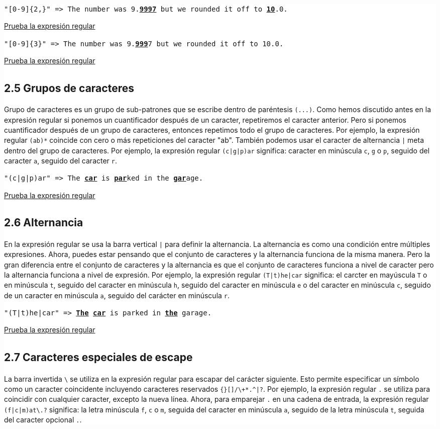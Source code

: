 <pre>
"[0-9]{2,}" => The number was 9.<a href="#learn-regex"><strong>9997</strong></a> but we rounded it off to <a href="#learn-regex"><strong>10</strong></a>.0.
</pre>

[Prueba la expresión regular](https://regex101.com/r/Gdy4w5/1)

<pre>
"[0-9]{3}" => The number was 9.<a href="#learn-regex"><strong>999</strong></a>7 but we rounded it off to 10.0.
</pre>

[Prueba la expresión regular](https://regex101.com/r/Sivu30/1)

## 2.5 Grupos de caracteres

Grupo de caracteres es un grupo de sub-patrones que se escribe dentro de paréntesis `(...)`. Como hemos discutido antes en la expresión regular si ponemos un cuantificador después de un caracter, repetiremos el caracter anterior. Pero si ponemos cuantificador después de un grupo de caracteres, entonces repetimos todo el grupo de caracteres. Por ejemplo, la expresión regular `(ab)*` coincide con cero o más repeticiones del caracter "ab". También podemos usar el caracter de alternancia `|` meta dentro del grupo de caracteres. Por ejemplo, la expresión regular `(c|g|p)ar` significa: caracter en minúscula `c`, `g` o `p`, seguido del caracter `a`, seguido del caracter `r`.
<pre>
"(c|g|p)ar" => The <a href="#learn-regex"><strong>car</strong></a> is <a href="#learn-regex"><strong>par</strong></a>ked in the <a href="#learn-regex"><strong>gar</strong></a>age.
</pre>

[Prueba la expresión regular](https://regex101.com/r/tUxrBG/1)

## 2.6 Alternancia

En la expresión regular se usa la barra vertical `|` para definir la alternancia. La alternancia es como una condición entre múltiples expresiones. Ahora, puedes estar pensando que el conjunto de caracteres y la alternancia funciona de la misma manera. Pero la gran diferencia entre el conjunto de caracteres y la alternancia es que el conjunto de caracteres funciona a nivel de caracter pero la alternancia funciona a nivel de expresión. Por ejemplo, la expresión regular `(T|t)he|car` significa: el carcter en mayúscula `T` o en minúscula `t`, seguido del caracter en minúscula `h`, seguido del caracter en minúscula `e` o del caracter en minúscula `c`, seguido de un caracter en minúscula `a`, seguido del carácter en minúscula `r`.

<pre>
"(T|t)he|car" => <a href="#learn-regex"><strong>The</strong></a> <a href="#learn-regex"><strong>car</strong></a> is parked in <a href="#learn-regex"><strong>the</strong></a> garage.
</pre>

[Prueba la expresión regular](https://regex101.com/r/fBXyX0/1)

## 2.7 Caracteres especiales de escape

La barra invertida `\` se utiliza en la expresión regular para escapar del carácter siguiente. Esto permite especificar un símbolo como un caracter coincidente incluyendo caracteres reservados `{}[]/\+*.^|?`. Por ejemplo, la expresión regular `.` se utiliza para coincidir con cualquier caracter, excepto la nueva línea. Ahora, para emparejar `.` en una cadena de entrada, la expresión regular `(f|c|m)at\.?` significa: la letra minúscula `f`, `c` o `m`, seguida del caracter en minúscula `a`, seguido de la letra minúscula `t`, seguida del caracter opcional `.`.
